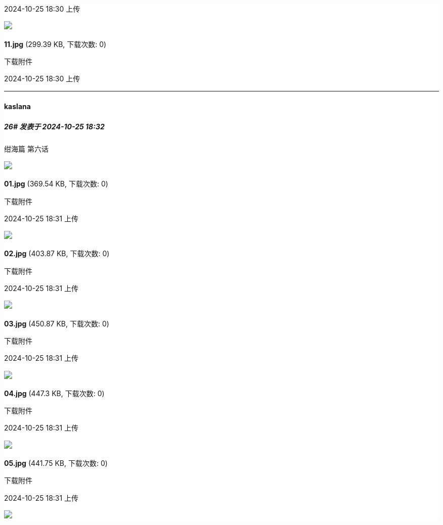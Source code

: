 2024-10-25 18:30 上传

<img src="https://img.saraba1st.com/forum/202410/25/183038x4dx121doporgssp.jpg" referrerpolicy="no-referrer">

<strong>11.jpg</strong> (299.39 KB, 下载次数: 0)

下载附件

2024-10-25 18:30 上传

*****

####  kaslana  
##### 26#       发表于 2024-10-25 18:32

绀海篇 第六话

<img src="https://img.saraba1st.com/forum/202410/25/183101mjrr4xgoxpuojome.jpg" referrerpolicy="no-referrer">

<strong>01.jpg</strong> (369.54 KB, 下载次数: 0)

下载附件

2024-10-25 18:31 上传

<img src="https://img.saraba1st.com/forum/202410/25/183107m339kc74k7cjk1jw.jpg" referrerpolicy="no-referrer">

<strong>02.jpg</strong> (403.87 KB, 下载次数: 0)

下载附件

2024-10-25 18:31 上传

<img src="https://img.saraba1st.com/forum/202410/25/183112aq4a4i7i0grv8qeg.jpg" referrerpolicy="no-referrer">

<strong>03.jpg</strong> (450.87 KB, 下载次数: 0)

下载附件

2024-10-25 18:31 上传

<img src="https://img.saraba1st.com/forum/202410/25/183116d7kyf26kdks9e2n2.jpg" referrerpolicy="no-referrer">

<strong>04.jpg</strong> (447.3 KB, 下载次数: 0)

下载附件

2024-10-25 18:31 上传

<img src="https://img.saraba1st.com/forum/202410/25/183121qlu9dbtz1z4l4bu9.jpg" referrerpolicy="no-referrer">

<strong>05.jpg</strong> (441.75 KB, 下载次数: 0)

下载附件

2024-10-25 18:31 上传

<img src="https://img.saraba1st.com/forum/202410/25/183126p8c2m8c3r9brjmlx.jpg" referrerpolicy="no-referrer">
